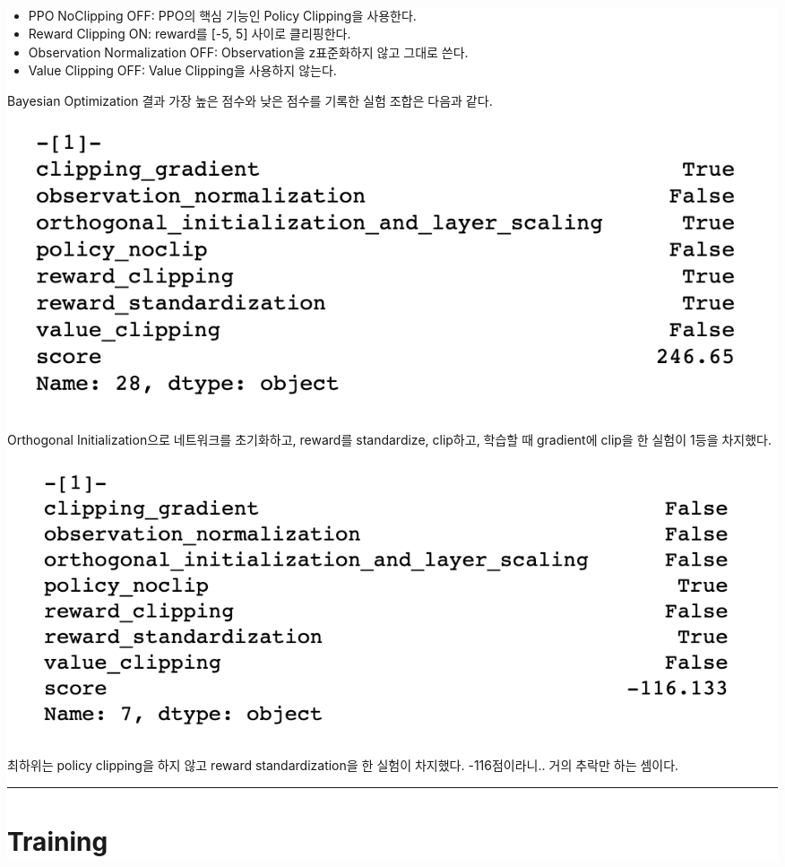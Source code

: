 - PPO NoClipping OFF: PPO의 핵심 기능인 Policy Clipping을 사용한다.
- Reward Clipping ON: reward를 [-5, 5] 사이로 클리핑한다.
- Observation Normalization OFF: Observation을 z표준화하지 않고 그대로 쓴다.
- Value Clipping OFF: Value Clipping을 사용하지 않는다.



Bayesian Optimization 결과 가장 높은 점수와 낮은 점수를 기록한 실험 조합은 다음과 같다.

![](../assets/materials/20200619/top1.png)

Orthogonal Initialization으로 네트워크를 초기화하고, reward를 standardize, clip하고, 학습할 때 gradient에 clip을 한 실험이 1등을 차지했다.

![](../assets/materials/20200619/bottom1.png)

최하위는 policy clipping을 하지 않고 reward standardization을 한 실험이 차지했다. -116점이라니.. 거의 추락만 하는 셈이다.

<hr>

# Training
